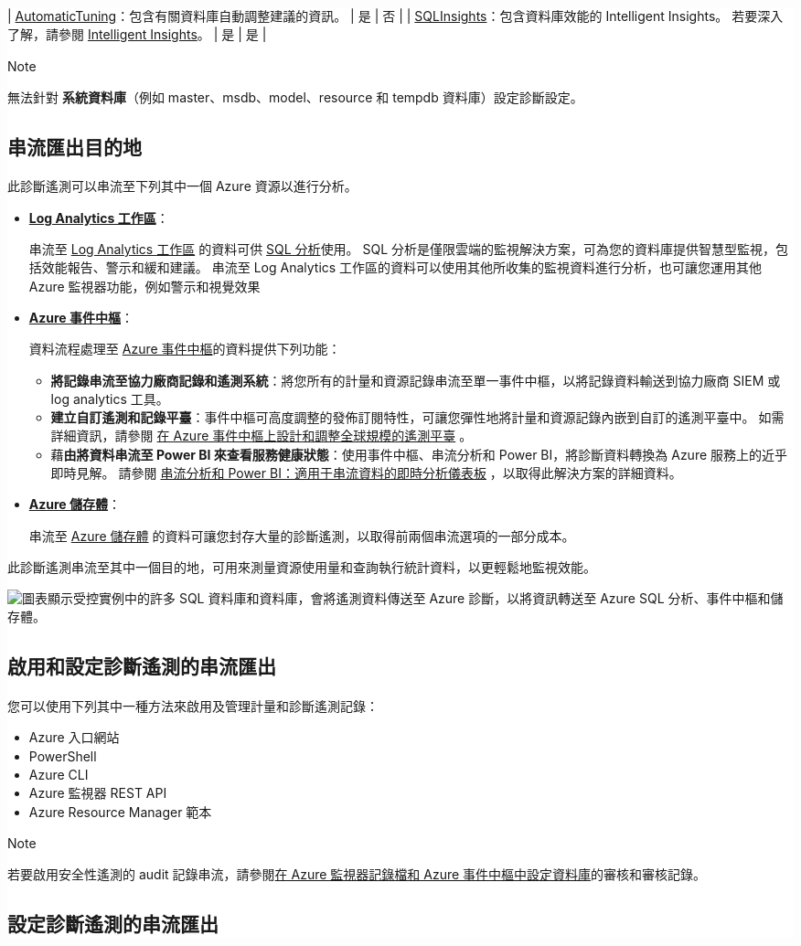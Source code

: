 | [AutomaticTuning](#automatic-tuning-dataset)：包含有關資料庫自動調整建議的資訊。 | 是 | 否 |
| [SQLInsights](#intelligent-insights-dataset)：包含資料庫效能的 Intelligent Insights。 若要深入了解，請參閱 [Intelligent Insights](intelligent-insights-overview.md)。 | 是 | 是 |

> [!NOTE]
> 無法針對 **系統資料庫**（例如 master、msdb、model、resource 和 tempdb 資料庫）設定診斷設定。

## <a name="streaming-export-destinations"></a>串流匯出目的地

此診斷遙測可以串流至下列其中一個 Azure 資源以進行分析。

- **[Log Analytics 工作區](#stream-into-sql-analytics)**：

  串流至 [Log Analytics 工作區](../../azure-monitor/platform/resource-logs-collect-workspace.md) 的資料可供 [SQL 分析](../../azure-monitor/insights/azure-sql.md)使用。 SQL 分析是僅限雲端的監視解決方案，可為您的資料庫提供智慧型監視，包括效能報告、警示和緩和建議。 串流至 Log Analytics 工作區的資料可以使用其他所收集的監視資料進行分析，也可讓您運用其他 Azure 監視器功能，例如警示和視覺效果
- **[Azure 事件中樞](#stream-into-event-hubs)**：

  資料流程處理至 [Azure 事件中樞](../../azure-monitor/platform/resource-logs-stream-event-hubs.md)的資料提供下列功能：

  - **將記錄串流至協力廠商記錄和遙測系統**：將您所有的計量和資源記錄串流至單一事件中樞，以將記錄資料輸送到協力廠商 SIEM 或 log analytics 工具。
  - **建立自訂遙測和記錄平臺**：事件中樞可高度調整的發佈訂閱特性，可讓您彈性地將計量和資源記錄內嵌到自訂的遙測平臺中。 如需詳細資訊，請參閱 [在 Azure 事件中樞上設計和調整全球規模的遙測平臺](https://azure.microsoft.com/documentation/videos/build-2015-designing-and-sizing-a-global-scale-telemetry-platform-on-azure-event-Hubs/) 。
  - 藉**由將資料串流至 Power BI 來查看服務健康狀態**：使用事件中樞、串流分析和 Power BI，將診斷資料轉換為 Azure 服務上的近乎即時見解。 請參閱 [串流分析和 Power BI：適用于串流資料的即時分析儀表板](https://docs.microsoft.com/azure/stream-analytics/stream-analytics-power-bi-dashboard) ，以取得此解決方案的詳細資料。
- **[Azure 儲存體](#stream-into-azure-storage)**：

  串流至 [Azure 儲存體](../../azure-monitor/platform/resource-logs-collect-storage.md) 的資料可讓您封存大量的診斷遙測，以取得前兩個串流選項的一部分成本。

此診斷遙測串流至其中一個目的地，可用來測量資源使用量和查詢執行統計資料，以更輕鬆地監視效能。

![圖表顯示受控實例中的許多 SQL 資料庫和資料庫，會將遙測資料傳送至 Azure 診斷，以將資訊轉送至 Azure SQL 分析、事件中樞和儲存體。](./media/metrics-diagnostic-telemetry-logging-streaming-export-configure/architecture.png)

## <a name="enable-and-configure-the-streaming-export-of-diagnostic-telemetry"></a>啟用和設定診斷遙測的串流匯出

您可以使用下列其中一種方法來啟用及管理計量和診斷遙測記錄：

- Azure 入口網站
- PowerShell
- Azure CLI
- Azure 監視器 REST API
- Azure Resource Manager 範本

> [!NOTE]
> 若要啟用安全性遙測的 audit 記錄串流，請參閱[在 Azure 監視器記錄檔和 Azure 事件中樞中](https://techcommunity.microsoft.com/t5/Azure-SQL-Database/SQL-Audit-logs-in-Azure-Log-Analytics-and-Azure-Event-Hubs/ba-p/386242)[設定資料庫](../../sql-database/sql-database-auditing.md#setup-auditing)的審核和審核記錄。

## <a name="configure-the-streaming-export-of-diagnostic-telemetry"></a>設定診斷遙測的串流匯出
